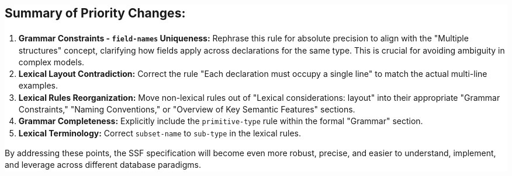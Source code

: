 ## Summary of Priority Changes:

1. **Grammar Constraints - `field-names` Uniqueness:** Rephrase this rule for absolute precision to align with the "Multiple structures" concept, clarifying how fields apply across declarations for the same type. This is crucial for avoiding ambiguity in complex models.
2. **Lexical Layout Contradiction:** Correct the rule "Each declaration must occupy a single line" to match the actual multi-line examples.
3. **Lexical Rules Reorganization:** Move non-lexical rules out of "Lexical considerations: layout" into their appropriate "Grammar Constraints," "Naming Conventions," or "Overview of Key Semantic Features" sections.
4. **Grammar Completeness:** Explicitly include the `primitive-type` rule within the formal "Grammar" section.
5. **Lexical Terminology:** Correct `subset-name` to `sub-type` in the lexical rules.

By addressing these points, the SSF specification will become even more robust, precise, and easier to understand, implement, and leverage across different database paradigms.
